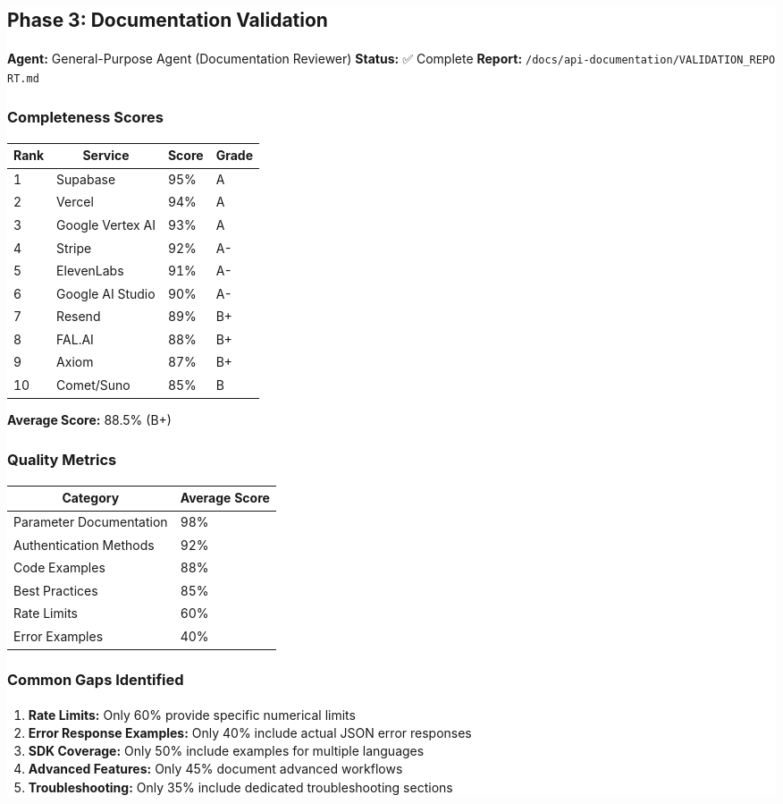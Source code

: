 
## Phase 3: Documentation Validation

**Agent:** General-Purpose Agent (Documentation Reviewer)
**Status:** ✅ Complete
**Report:** `/docs/api-documentation/VALIDATION_REPORT.md`

### Completeness Scores

| Rank | Service | Score | Grade |
|------|---------|-------|-------|
| 1 | Supabase | 95% | A |
| 2 | Vercel | 94% | A |
| 3 | Google Vertex AI | 93% | A |
| 4 | Stripe | 92% | A- |
| 5 | ElevenLabs | 91% | A- |
| 6 | Google AI Studio | 90% | A- |
| 7 | Resend | 89% | B+ |
| 8 | FAL.AI | 88% | B+ |
| 9 | Axiom | 87% | B+ |
| 10 | Comet/Suno | 85% | B |

**Average Score:** 88.5% (B+)

### Quality Metrics

| Category | Average Score |
|----------|---------------|
| Parameter Documentation | 98% |
| Authentication Methods | 92% |
| Code Examples | 88% |
| Best Practices | 85% |
| Rate Limits | 60% |
| Error Examples | 40% |

### Common Gaps Identified

1. **Rate Limits:** Only 60% provide specific numerical limits
2. **Error Response Examples:** Only 40% include actual JSON error responses
3. **SDK Coverage:** Only 50% include examples for multiple languages
4. **Advanced Features:** Only 45% document advanced workflows
5. **Troubleshooting:** Only 35% include dedicated troubleshooting sections
